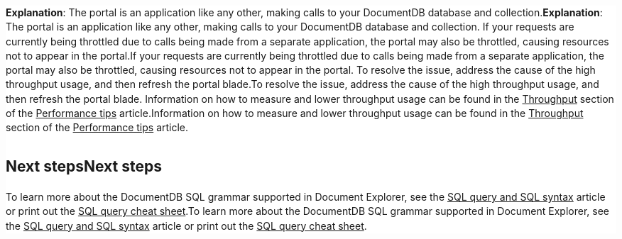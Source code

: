 <span data-ttu-id="57e28-194">**Explanation**: The portal is an application like any other, making calls to your DocumentDB database and collection.</span><span class="sxs-lookup"><span data-stu-id="57e28-194">**Explanation**: The portal is an application like any other, making calls to your DocumentDB database and collection.</span></span> <span data-ttu-id="57e28-195">If your requests are currently being throttled due to calls being made from a separate application, the portal may also be throttled, causing resources not to appear in the portal.</span><span class="sxs-lookup"><span data-stu-id="57e28-195">If your requests are currently being throttled due to calls being made from a separate application, the portal may also be throttled, causing resources not to appear in the portal.</span></span> <span data-ttu-id="57e28-196">To resolve the issue, address the cause of the high throughput usage, and then refresh the portal blade.</span><span class="sxs-lookup"><span data-stu-id="57e28-196">To resolve the issue, address the cause of the high throughput usage, and then refresh the portal blade.</span></span> <span data-ttu-id="57e28-197">Information on how to measure and lower throughput usage can be found in the [Throughput](documentdb-performance-tips.md#throughput) section of the [Performance tips](documentdb-performance-tips.md) article.</span><span class="sxs-lookup"><span data-stu-id="57e28-197">Information on how to measure and lower throughput usage can be found in the [Throughput](documentdb-performance-tips.md#throughput) section of the [Performance tips](documentdb-performance-tips.md) article.</span></span>

## <a name="next-steps"></a><span data-ttu-id="57e28-198">Next steps</span><span class="sxs-lookup"><span data-stu-id="57e28-198">Next steps</span></span>
<span data-ttu-id="57e28-199">To learn more about the DocumentDB SQL grammar supported in Document Explorer, see the [SQL query and SQL syntax](documentdb-sql-query.md) article or print out the [SQL query cheat sheet](documentdb-sql-query-cheat-sheet.md).</span><span class="sxs-lookup"><span data-stu-id="57e28-199">To learn more about the DocumentDB SQL grammar supported in Document Explorer, see the [SQL query and SQL syntax](documentdb-sql-query.md) article or print out the [SQL query cheat sheet](documentdb-sql-query-cheat-sheet.md).</span></span>





















